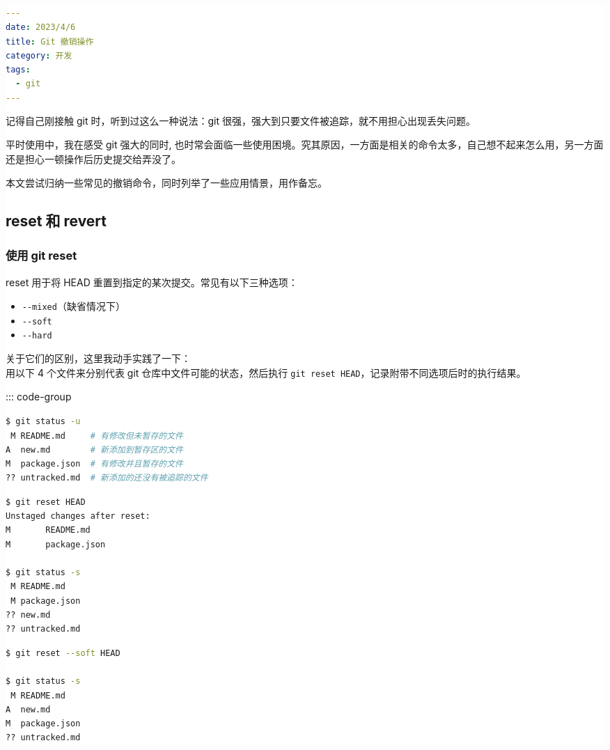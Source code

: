 ```yaml
---
date: 2023/4/6
title: Git 撤销操作
category: 开发
tags:
  - git
---
```


记得自己刚接触 git 时，听到过这么一种说法：git 很强，强大到只要文件被追踪，就不用担心出现丢失问题。

平时使用中，我在感受 git 强大的同时, 也时常会面临一些使用困境。究其原因，一方面是相关的命令太多，自己想不起来怎么用，另一方面还是担心一顿操作后历史提交给弄没了。

本文尝试归纳一些常见的撤销命令，同时列举了一些应用情景，用作备忘。

## reset 和 revert

### 使用 git reset

reset 用于将 HEAD 重置到指定的某次提交。常见有以下三种选项：

- `--mixed`（缺省情况下）
- `--soft`
- `--hard`

关于它们的区别，这里我动手实践了一下：  
用以下 4 个文件来分别代表 git 仓库中文件可能的状态，然后执行 `git reset HEAD`，记录附带不同选项后时的执行结果。

::: code-group

```bash [每次操作前的状态]
$ git status -u
 M README.md     # 有修改但未暂存的文件
A  new.md        # 新添加到暂存区的文件
M  package.json  # 有修改并且暂存的文件
?? untracked.md  # 新添加的还没有被追踪的文件
```

```bash [执行 git reset --mixed]
$ git reset HEAD
Unstaged changes after reset:
M       README.md
M       package.json

$ git status -s
 M README.md
 M package.json
?? new.md
?? untracked.md
```

```bash [执行 git reset --soft]
$ git reset --soft HEAD

$ git status -s
 M README.md
A  new.md
M  package.json
?? untracked.md
```
